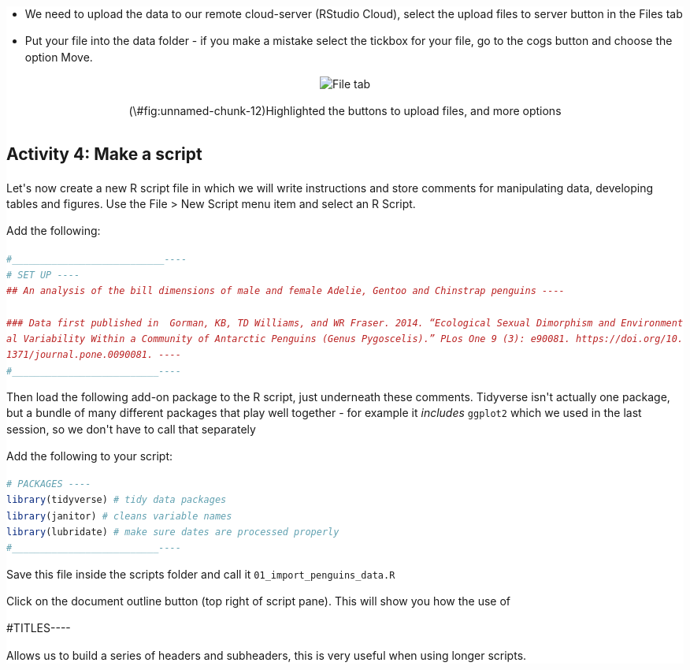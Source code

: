 * We need to upload the data to our remote cloud-server (RStudio Cloud), select the upload files to server button in the Files tab

* Put your file into the data folder - if you make a mistake select the tickbox for your file, go to the cogs button and choose the option Move.

<div class="figure" style="text-align: center">
<img src="images/upload.png" alt="File tab" width="80%" />
<p class="caption">(\#fig:unnamed-chunk-12)Highlighted the buttons to upload files, and more options</p>
</div>

## Activity 4: Make a script

Let's now create a new R script file in which we will write instructions and store comments for manipulating data, developing tables and figures. Use the File > New Script menu item and select an R Script. 

Add the following:


```r
#___________________________----
# SET UP ----
## An analysis of the bill dimensions of male and female Adelie, Gentoo and Chinstrap penguins ----

### Data first published in  Gorman, KB, TD Williams, and WR Fraser. 2014. “Ecological Sexual Dimorphism and Environmental Variability Within a Community of Antarctic Penguins (Genus Pygoscelis).” PLos One 9 (3): e90081. https://doi.org/10.1371/journal.pone.0090081. ----
#__________________________----
```

Then load the following add-on package to the R script, just underneath these comments. Tidyverse isn't actually one package, but a bundle of many different packages that play well together - for example it *includes* `ggplot2` which we used in the last session, so we don't have to call that separately

Add the following to your script:


```r
# PACKAGES ----
library(tidyverse) # tidy data packages
library(janitor) # cleans variable names
library(lubridate) # make sure dates are processed properly
#__________________________----
```

Save this file inside the scripts folder and call it `01_import_penguins_data.R`

<div class="try">
<p>Click on the document outline button (top right of script pane). This will show you how the use of</p>
<p>#TITLES----</p>
<p>Allows us to build a series of headers and subheaders, this is very useful when using longer scripts.</p>
</div>
